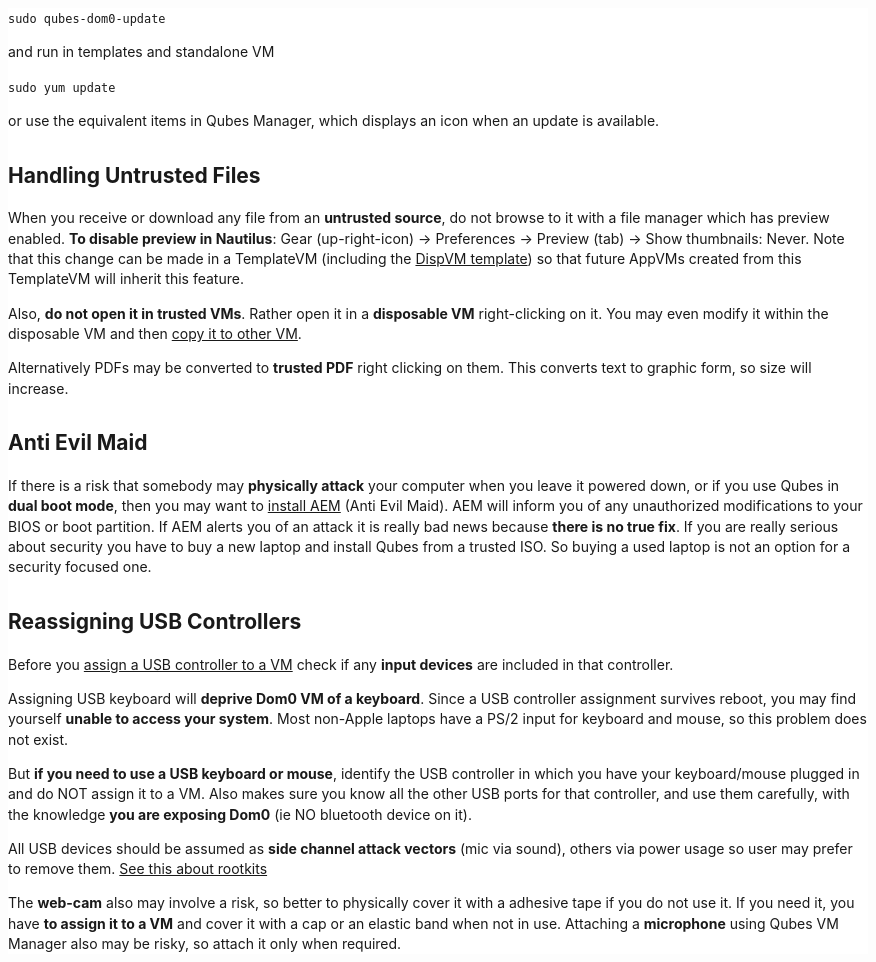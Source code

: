 ~~~
sudo qubes-dom0-update
~~~

and run in templates and standalone VM

~~~
sudo yum update
~~~

or use the equivalent items in Qubes Manager, which displays an icon when an update is available.

Handling Untrusted Files
------------------------

When you receive or download any file from an **untrusted source**, do not browse to it with a file manager which has preview enabled. **To disable preview in Nautilus**: Gear (up-right-icon) -\> Preferences -\> Preview (tab) -\> Show thumbnails: Never. Note that this change can be made in a TemplateVM (including the [DispVM template](/en/doc/disp-vm-customization/)) so that future AppVMs created from this TemplateVM will inherit this feature.

Also, **do not open it in trusted VMs**. Rather open it in a **disposable VM** right-clicking on it. You may even modify it within the disposable VM and then [copy it to other VM](/en/doc/copying-files/).

Alternatively PDFs may be converted to **trusted PDF** right clicking on them. This converts text to graphic form, so size will increase.

Anti Evil Maid
--------------

If there is a risk that somebody may **physically attack** your computer when you leave it powered down, or if you use Qubes in **dual boot mode**, then you may want to [install AEM](/en/doc/anti-evil-maid/) (Anti Evil Maid). AEM will inform you of any unauthorized modifications to your BIOS or boot partition. If AEM alerts you of an attack it is really bad news because **there is no true fix**. If you are really serious about security you have to buy a new laptop and install Qubes from a trusted ISO. So buying a used laptop is not an option for a security focused one.

Reassigning USB Controllers
---------------------------

Before you [assign a USB controller to a VM](/en/doc/assigning-devices/) check if any **input devices** are included in that controller.

Assigning USB keyboard will **deprive Dom0 VM of a keyboard**. Since a USB controller assignment survives reboot, you may find yourself **unable to access your system**. Most non-Apple laptops have a PS/2 input for keyboard and mouse, so this problem does not exist.

But **if you need to use a USB keyboard or mouse**, identify the USB controller in which you have your keyboard/mouse plugged in and do NOT assign it to a VM. Also makes sure you know all the other USB ports for that controller, and use them carefully, with the knowledge **you are exposing Dom0** (ie NO bluetooth device on it).

All USB devices should be assumed as **side channel attack vectors** (mic via sound), others via power usage so user may prefer to remove them. [See this about rootkits](https://www.networkworld.com/news/2007/080207-black-hat-virtual-machine-rootkit-detection.html)

The **web-cam** also may involve a risk, so better to physically cover it with a adhesive tape if you do not use it. If you need it, you have **to assign it to a VM** and cover it with a cap or an elastic band when not in use. Attaching a **microphone** using Qubes VM Manager also may be risky, so attach it only when required.
